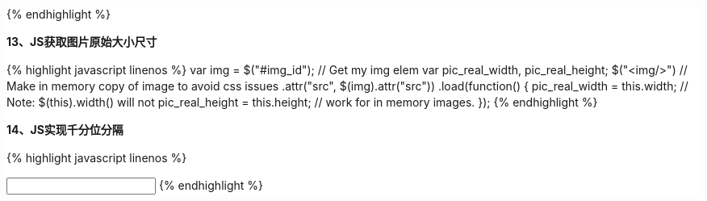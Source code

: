   </style>
</head>
<body>
<div id="login"></div>
<script type="text/javascript">
  var oDiv = document.getElementById("login");
  oDiv.onmousedown = function(e){
    var e = e || window.event;//window.event兼容IE,当事件发生时有效
    var diffX = e.clientX - oDiv.offsetLeft;//获取鼠标点击的位置到所选对象的边框的水平距离
    var diffY = e.clientY - oDiv.offsetTop;

    document.onmousemove = function(e){ //需设为document对象才能作用于整个文档
      var e = e||window.event;
      oDiv.style.left = e.clientX - diffX + 'px';//style.left表示所选对象的边框到浏览器左侧距离
      oDiv.style.top = e.clientY -diffY + 'px';
    };
    document.onmouseup = function(){
      document.onmousemove = null;//清除鼠标释放时的对象移动方法
      document.onmouseup = null;
    }
  }
</script>
</body> 
</html>
{% endhighlight %}

**13、JS获取图片原始大小尺寸**

{% highlight javascript linenos %}
var img = $("#img_id"); // Get my img elem
var pic_real_width, pic_real_height;
$("&lt;img/&gt;") // Make in memory copy of image to avoid css issues
  .attr("src", $(img).attr("src"))
  .load(function() {
    pic_real_width = this.width;   // Note: $(this).width() will not
    pic_real_height = this.height; // work for in memory images.
  });
{% endhighlight %}

**14、JS实现千分位分隔**

{% highlight javascript linenos %}
<script type="text/javascript">
  function cc(s){
    if(/[^0-9\.]/.test(s)) return "invalid value";
    s=s.replace(/^(\d*)$/,"$1.");
    s=(s+"00").replace(/(\d*\.\d\d)\d*/,"$1");
    s=s.replace(".",",");
    var re=/(\d)(\d{3},)/;
    while(re.test(s))
      s=s.replace(re,"$1,$2");
    s=s.replace(/,(\d\d)$/,".$1");
    return "￥" + s.replace(/^\./,"0.")
  }
</script>
<input onchange="this.value=cc(this.value)" />
{% endhighlight %}